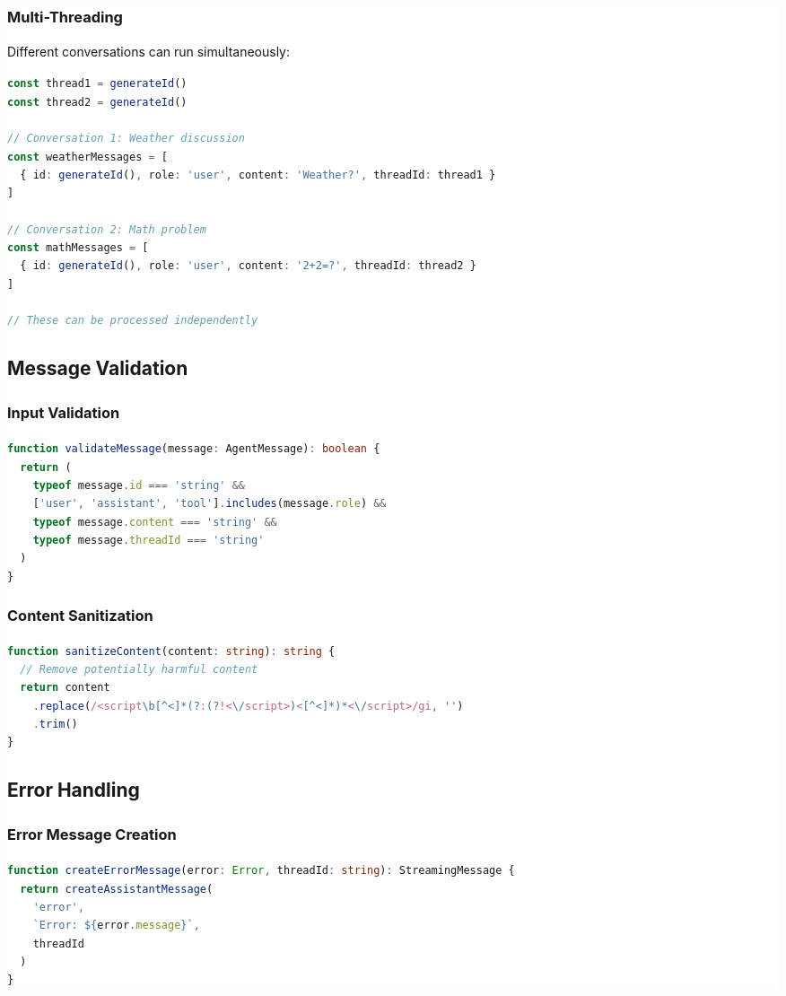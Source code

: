 ### Multi-Threading

Different conversations can run simultaneously:

```typescript
const thread1 = generateId()
const thread2 = generateId()

// Conversation 1: Weather discussion
const weatherMessages = [
  { id: generateId(), role: 'user', content: 'Weather?', threadId: thread1 }
]

// Conversation 2: Math problem
const mathMessages = [
  { id: generateId(), role: 'user', content: '2+2=?', threadId: thread2 }
]

// These can be processed independently
```

## Message Validation

### Input Validation

```typescript
function validateMessage(message: AgentMessage): boolean {
  return (
    typeof message.id === 'string' &&
    ['user', 'assistant', 'tool'].includes(message.role) &&
    typeof message.content === 'string' &&
    typeof message.threadId === 'string'
  )
}
```

### Content Sanitization

```typescript
function sanitizeContent(content: string): string {
  // Remove potentially harmful content
  return content
    .replace(/<script\b[^<]*(?:(?!<\/script>)<[^<]*)*<\/script>/gi, '')
    .trim()
}
```

## Error Handling

### Error Message Creation

```typescript
function createErrorMessage(error: Error, threadId: string): StreamingMessage {
  return createAssistantMessage(
    'error',
    `Error: ${error.message}`,
    threadId
  )
}
```
